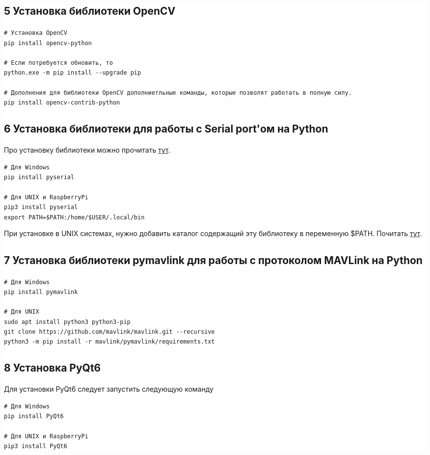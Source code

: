 
## 5 Установка библиотеки OpenCV
```
# Установка OpenCV
pip install opencv-python

# Если потребуется обновить, то 
python.exe -m pip install --upgrade pip

# Дополнения для библиотеки OpenCV дополниетльные команды, которые позволят работать в полную силу.
pip install opencv-contrib-python
```


## 6 Установка библиотеки для работы с Serial port'ом на Python

Про установку библиотеки можно прочитать [тут](https://musbench.com/all/com-port-python-arduino/).

```
# Для Windows
pip install pyserial

# Для UNIX и RaspberryPi
pip3 install pyserial
export PATH=$PATH:/home/$USER/.local/bin
```

При установке в UNIX системах, нужно добавить каталог содержащий эту библиотеку в переменную $PATH. Почитать [тут](https://ip-calculator.ru/blog/ask/kak-dobavit-katalog-v-path-v-linux/).



## 7 Установка библиотеки pymavlink для работы с протоколом MAVLink на Python

```
# Для Windows
pip install pymavlink

# Для UNIX
sudo apt install python3 python3-pip
git clone https://github.com/mavlink/mavlink.git --recursive
python3 -m pip install -r mavlink/pymavlink/requirements.txt
```


## 8 Установка PyQt6

Для установки PyQt6 следует запустить следующую команду

```
# Для Windows
pip install PyQt6

# Для UNIX и RaspberryPi
pip3 install PyQt6
```

